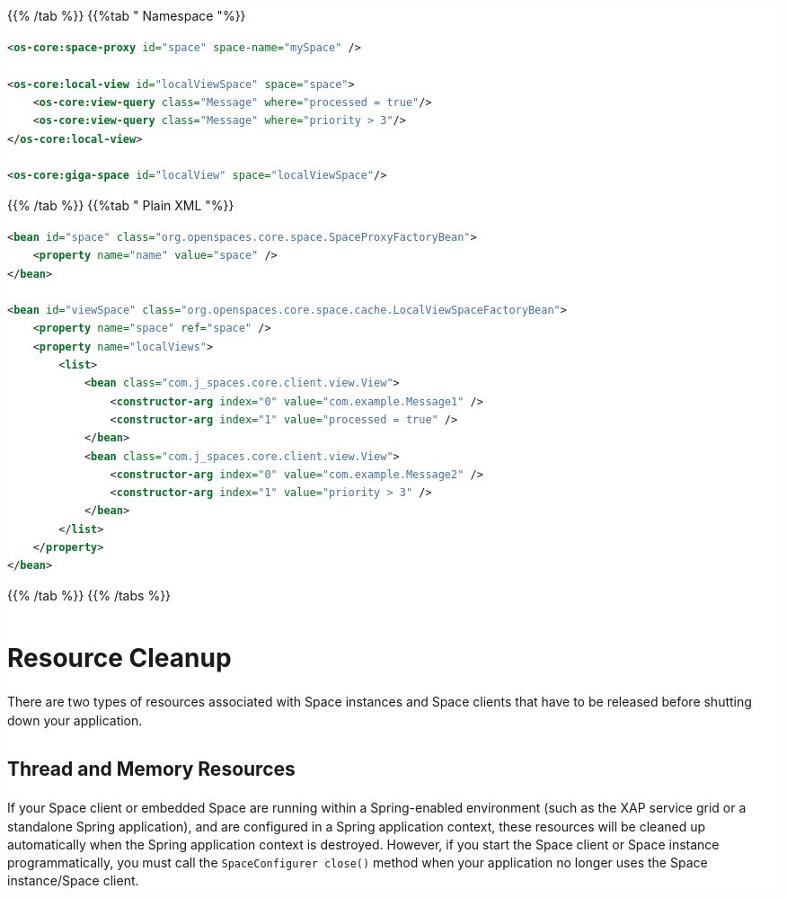 {{% /tab %}}
{{%tab "    Namespace   "%}}


```xml
<os-core:space-proxy id="space" space-name="mySpace" />

<os-core:local-view id="localViewSpace" space="space">
    <os-core:view-query class="Message" where="processed = true"/>
    <os-core:view-query class="Message" where="priority > 3"/>
</os-core:local-view>

<os-core:giga-space id="localView" space="localViewSpace"/>
```

{{% /tab %}}
{{%tab "  Plain XML "%}}


```xml
<bean id="space" class="org.openspaces.core.space.SpaceProxyFactoryBean">
    <property name="name" value="space" />
</bean>

<bean id="viewSpace" class="org.openspaces.core.space.cache.LocalViewSpaceFactoryBean">
    <property name="space" ref="space" />
    <property name="localViews">
        <list>
            <bean class="com.j_spaces.core.client.view.View">
                <constructor-arg index="0" value="com.example.Message1" />
                <constructor-arg index="1" value="processed = true" />
            </bean>
            <bean class="com.j_spaces.core.client.view.View">
                <constructor-arg index="0" value="com.example.Message2" />
                <constructor-arg index="1" value="priority > 3" />
            </bean>
        </list>
    </property>
</bean>
```
{{% /tab %}}
{{% /tabs %}}

# Resource Cleanup

There are two types of resources associated with Space instances and Space clients that have to be released before shutting down your application.

## Thread and Memory Resources

If your Space client or embedded Space are running within a Spring-enabled environment (such as the XAP service grid or a standalone Spring application), and are configured in a Spring application context, these resources will be cleaned up automatically when the Spring application context is destroyed. However, if you start the Space client or Space instance programmatically, you must call the `SpaceConfigurer close()` method when your application no longer uses the Space instance/Space client.
